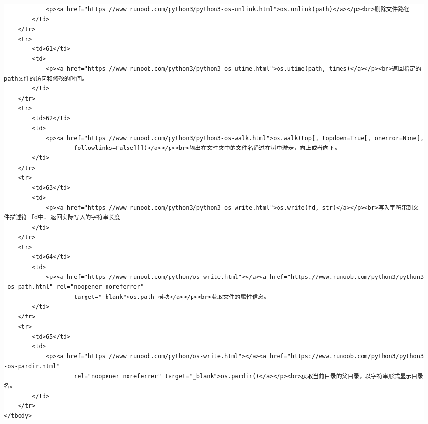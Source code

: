                 <p><a href="https://www.runoob.com/python3/python3-os-unlink.html">os.unlink(path)</a></p><br>删除文件路径
            </td>
        </tr>
        <tr>
            <td>61</td>
            <td>
                <p><a href="https://www.runoob.com/python3/python3-os-utime.html">os.utime(path, times)</a></p><br>返回指定的path文件的访问和修改的时间。
            </td>
        </tr>
        <tr>
            <td>62</td>
            <td>
                <p><a href="https://www.runoob.com/python3/python3-os-walk.html">os.walk(top[, topdown=True[, onerror=None[,
                        followlinks=False]]])</a></p><br>输出在文件夹中的文件名通过在树中游走，向上或者向下。
            </td>
        </tr>
        <tr>
            <td>63</td>
            <td>
                <p><a href="https://www.runoob.com/python3/python3-os-write.html">os.write(fd, str)</a></p><br>写入字符串到文件描述符 fd中. 返回实际写入的字符串长度
            </td>
        </tr>
        <tr>
            <td>64</td>
            <td>
                <p><a href="https://www.runoob.com/python/os-write.html"></a><a href="https://www.runoob.com/python3/python3-os-path.html" rel="noopener noreferrer"
                        target="_blank">os.path 模块</a></p><br>获取文件的属性信息。
            </td>
        </tr>
        <tr>
            <td>65</td>
            <td>
                <p><a href="https://www.runoob.com/python/os-write.html"></a><a href="https://www.runoob.com/python3/python3-os-pardir.html"
                        rel="noopener noreferrer" target="_blank">os.pardir()</a></p><br>获取当前目录的父目录，以字符串形式显示目录名。
            </td>
        </tr>
    </tbody>
</table>